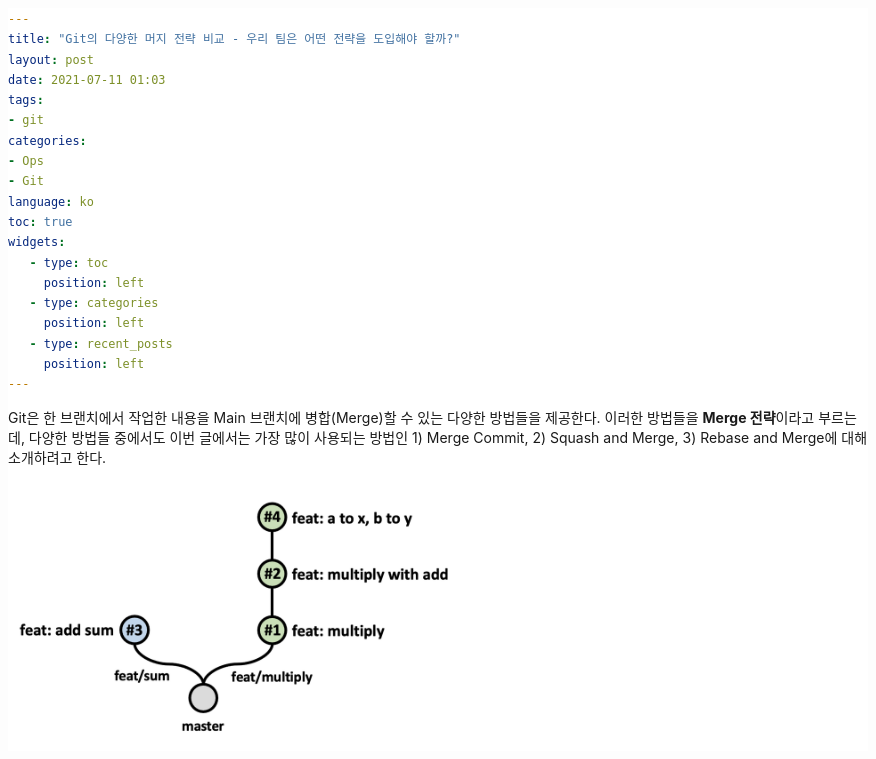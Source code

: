 ```yaml
---
title: "Git의 다양한 머지 전략 비교 - 우리 팀은 어떤 전략을 도입해야 할까?"
layout: post
date: 2021-07-11 01:03
tags:
- git
categories: 
- Ops
- Git
language: ko
toc: true
widgets:
   - type: toc
     position: left
   - type: categories
     position: left
   - type: recent_posts
     position: left
---
```

Git은 한 브랜치에서 작업한 내용을 Main 브랜치에 병합(Merge)할 수 있는 다양한 방법들을 제공한다. 
이러한 방법들을 **Merge 전략**이라고 부르는데, 다양한 방법들 중에서도 이번 글에서는 가장 많이 사용되는 방법인 1) Merge Commit, 2) Squash and Merge, 3) Rebase and Merge에 대해 소개하려고 한다.



<img src="/assets/images/git-merge-strategy-base.png?style=centerme" alt="현재 브랜치와 commit 상태" width=53%>
